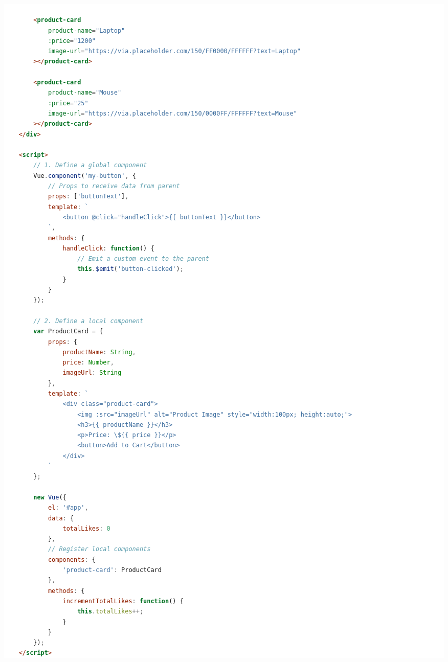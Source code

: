 ```html

        <product-card
            product-name="Laptop"
            :price="1200"
            image-url="https://via.placeholder.com/150/FF0000/FFFFFF?text=Laptop"
        ></product-card>

        <product-card
            product-name="Mouse"
            :price="25"
            image-url="https://via.placeholder.com/150/0000FF/FFFFFF?text=Mouse"
        ></product-card>
    </div>

    <script>
        // 1. Define a global component
        Vue.component('my-button', {
            // Props to receive data from parent
            props: ['buttonText'],
            template: `
                <button @click="handleClick">{{ buttonText }}</button>
            `,
            methods: {
                handleClick: function() {
                    // Emit a custom event to the parent
                    this.$emit('button-clicked');
                }
            }
        });

        // 2. Define a local component
        var ProductCard = {
            props: {
                productName: String,
                price: Number,
                imageUrl: String
            },
            template: `
                <div class="product-card">
                    <img :src="imageUrl" alt="Product Image" style="width:100px; height:auto;">
                    <h3>{{ productName }}</h3>
                    <p>Price: \${{ price }}</p>
                    <button>Add to Cart</button>
                </div>
            `
        };

        new Vue({
            el: '#app',
            data: {
                totalLikes: 0
            },
            // Register local components
            components: {
                'product-card': ProductCard
            },
            methods: {
                incrementTotalLikes: function() {
                    this.totalLikes++;
                }
            }
        });
    </script>
```